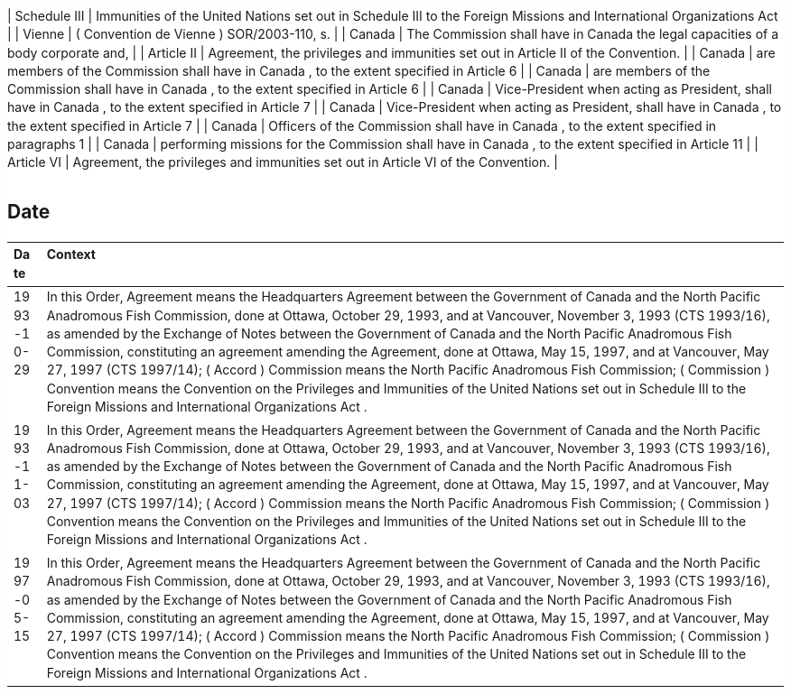 | Schedule III    | Immunities of the United Nations set out in Schedule III to the Foreign Missions and International Organizations Act     |
| Vienne          | ( Convention de  Vienne  )  SOR/2003-110, s.                                                                             |
| Canada          | The Commission shall have in  Canada the legal capacities of a body corporate and,                                       |
| Article II      | Agreement, the privileges and immunities set out in Article II  of the Convention.                                       |
| Canada          | are members of the Commission shall have in Canada , to the extent specified in Article 6                                |
| Canada          | are members of the Commission shall have in Canada , to the extent specified in Article 6                                |
| Canada          | Vice-President when acting as President, shall have in Canada , to the extent specified in Article 7                     |
| Canada          | Vice-President when acting as President, shall have in Canada , to the extent specified in Article 7                     |
| Canada          | Officers of the Commission shall have in  Canada , to the extent specified in paragraphs 1                               |
| Canada          | performing missions for the Commission shall have in Canada , to the extent specified in Article 11                      |
| Article VI      | Agreement, the privileges and immunities set out in Article VI  of the Convention.                                       |


## Date
| Date       | Context                                                                                                                                                                                                                                                                                                                                                                                                                                                                                                                                                                                                                                                                                                                                                         |
|:-----------|:----------------------------------------------------------------------------------------------------------------------------------------------------------------------------------------------------------------------------------------------------------------------------------------------------------------------------------------------------------------------------------------------------------------------------------------------------------------------------------------------------------------------------------------------------------------------------------------------------------------------------------------------------------------------------------------------------------------------------------------------------------------|
| 1993-10-29 | In this Order, Agreement  means the Headquarters Agreement between the Government of Canada and the North Pacific Anadromous Fish Commission, done at Ottawa, October 29, 1993, and at Vancouver, November 3, 1993 (CTS 1993/16), as amended by the Exchange of Notes between the Government of Canada and the North Pacific Anadromous Fish Commission, constituting an agreement amending the Agreement, done at Ottawa, May 15, 1997, and at Vancouver, May 27, 1997 (CTS 1997/14); ( Accord ) Commission  means the North Pacific Anadromous Fish Commission; ( Commission ) Convention  means the Convention on the Privileges and Immunities of the United Nations set out in Schedule III to the  Foreign Missions and International Organizations Act . |
| 1993-11-03 | In this Order, Agreement  means the Headquarters Agreement between the Government of Canada and the North Pacific Anadromous Fish Commission, done at Ottawa, October 29, 1993, and at Vancouver, November 3, 1993 (CTS 1993/16), as amended by the Exchange of Notes between the Government of Canada and the North Pacific Anadromous Fish Commission, constituting an agreement amending the Agreement, done at Ottawa, May 15, 1997, and at Vancouver, May 27, 1997 (CTS 1997/14); ( Accord ) Commission  means the North Pacific Anadromous Fish Commission; ( Commission ) Convention  means the Convention on the Privileges and Immunities of the United Nations set out in Schedule III to the  Foreign Missions and International Organizations Act . |
| 1997-05-15 | In this Order, Agreement  means the Headquarters Agreement between the Government of Canada and the North Pacific Anadromous Fish Commission, done at Ottawa, October 29, 1993, and at Vancouver, November 3, 1993 (CTS 1993/16), as amended by the Exchange of Notes between the Government of Canada and the North Pacific Anadromous Fish Commission, constituting an agreement amending the Agreement, done at Ottawa, May 15, 1997, and at Vancouver, May 27, 1997 (CTS 1997/14); ( Accord ) Commission  means the North Pacific Anadromous Fish Commission; ( Commission ) Convention  means the Convention on the Privileges and Immunities of the United Nations set out in Schedule III to the  Foreign Missions and International Organizations Act . |